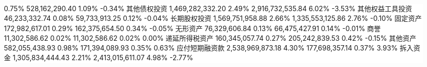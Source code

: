 0.75%
528,162,290.40
1.09%
-0.34%
其他债权投资
1,469,282,332.20
2.49%
2,916,732,535.84
6.02%
-3.53%
其他权益工具投资
46,233,332.74
0.08%
59,733,913.25
0.12%
-0.04%
长期股权投资
1,569,751,958.88
2.66%
1,335,553,125.86
2.76%
-0.10%
固定资产
172,982,617.01
0.29%
162,375,654.50
0.34%
-0.05%
无形资产
76,329,606.84
0.13%
66,475,427.91
0.14%
-0.01%
商誉
11,302,586.62
0.02%
11,302,586.62
0.02%
0.00%
递延所得税资产
160,345,057.74
0.27%
205,242,839.53
0.42%
-0.15%
其他资产
582,055,438.93
0.98%
171,394,089.93
0.35%
0.63%
应付短期融资款
2,538,969,873.18
4.30%
177,698,357.14
0.37%
3.93%
拆入资金
1,305,834,444.43
2.21%
2,413,015,611.07
4.98%
-2.77%